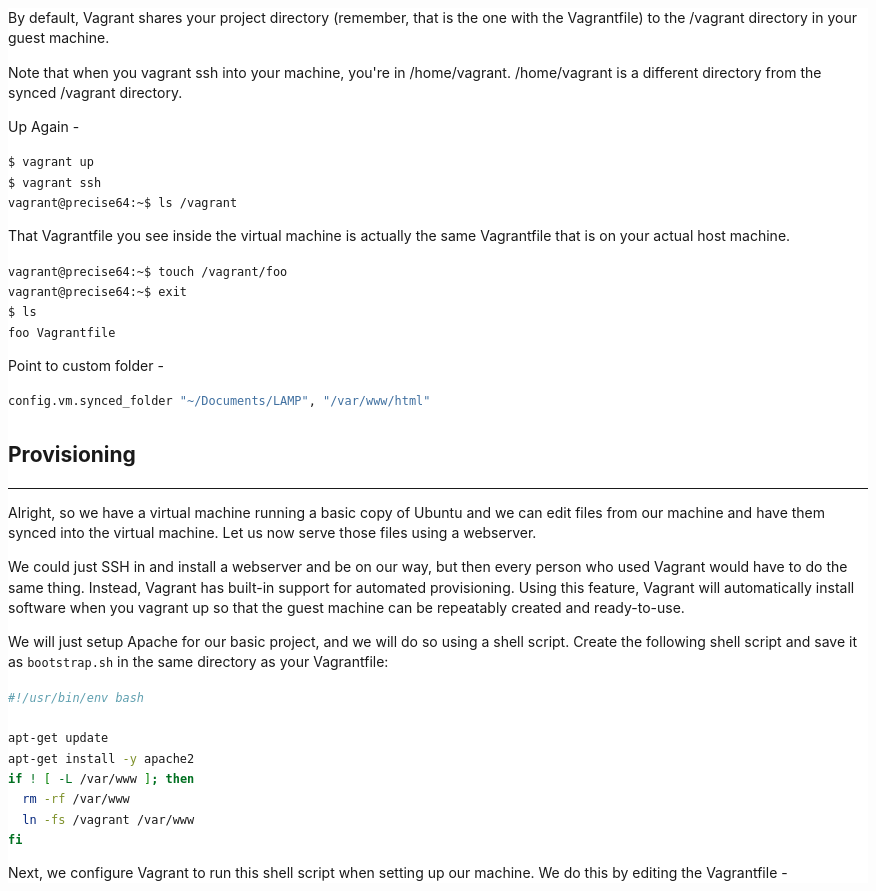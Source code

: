 By default, Vagrant shares your project directory (remember, that is the one with the Vagrantfile) to the /vagrant directory in your guest machine.

Note that when you vagrant ssh into your machine, you're in /home/vagrant. /home/vagrant is a different directory from the synced /vagrant directory.

Up Again - 

```sh
$ vagrant up
$ vagrant ssh
vagrant@precise64:~$ ls /vagrant
```

That Vagrantfile you see inside the virtual machine is actually the same Vagrantfile that is on your actual host machine.

```sh
vagrant@precise64:~$ touch /vagrant/foo
vagrant@precise64:~$ exit
$ ls
foo Vagrantfile
```

Point to custom folder -

```sh
config.vm.synced_folder "~/Documents/LAMP", "/var/www/html"
```

## Provisioning
---

Alright, so we have a virtual machine running a basic copy of Ubuntu and we can edit files from our machine and have them synced into the virtual machine. Let us now serve those files using a webserver.

We could just SSH in and install a webserver and be on our way, but then every person who used Vagrant would have to do the same thing. Instead, Vagrant has built-in support for automated provisioning. Using this feature, Vagrant will automatically install software when you vagrant up so that the guest machine can be repeatably created and ready-to-use.

We will just setup Apache for our basic project, and we will do so using a shell script. Create the following shell script and save it as `bootstrap.sh` in the same directory as your Vagrantfile:

```sh
#!/usr/bin/env bash

apt-get update
apt-get install -y apache2
if ! [ -L /var/www ]; then
  rm -rf /var/www
  ln -fs /vagrant /var/www
fi
```

Next, we configure Vagrant to run this shell script when setting up our machine. We do this by editing the Vagrantfile - 
